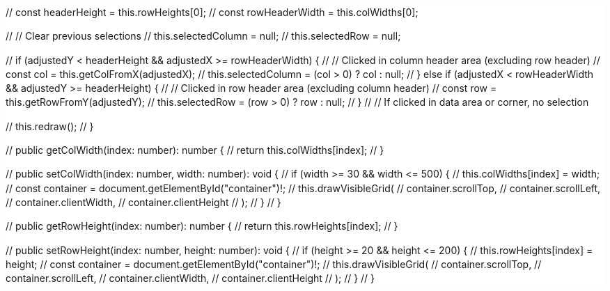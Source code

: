 //     const headerHeight = this.rowHeights[0];
//     const rowHeaderWidth = this.colWidths[0];

//     // Clear previous selections
//     this.selectedColumn = null;
//     this.selectedRow = null;

//     if (adjustedY < headerHeight && adjustedX >= rowHeaderWidth) {
//       // Clicked in column header area (excluding row header)
//       const col = this.getColFromX(adjustedX);
//       this.selectedColumn = (col > 0) ? col : null;
//     } else if (adjustedX < rowHeaderWidth && adjustedY >= headerHeight) {
//       // Clicked in row header area (excluding column header)
//       const row = this.getRowFromY(adjustedY);
//       this.selectedRow = (row > 0) ? row : null;
//     }
//     // If clicked in data area or corner, no selection

//     this.redraw();
//   }

//   public getColWidth(index: number): number {
//     return this.colWidths[index];
//   }

//   public setColWidth(index: number, width: number): void {
//     if (width >= 30 && width <= 500) {
//       this.colWidths[index] = width;
//       const container = document.getElementById("container")!;
//       this.drawVisibleGrid(
//         container.scrollTop,
//         container.scrollLeft,
//         container.clientWidth,
//         container.clientHeight
//       );
//     }
//   }

//   public getRowHeight(index: number): number {
//     return this.rowHeights[index];
//   }

//   public setRowHeight(index: number, height: number): void {
//     if (height >= 20 && height <= 200) {
//       this.rowHeights[index] = height;
//       const container = document.getElementById("container")!;
//       this.drawVisibleGrid(
//         container.scrollTop,
//         container.scrollLeft,
//         container.clientWidth,
//         container.clientHeight
//       );
//     }
//   }

